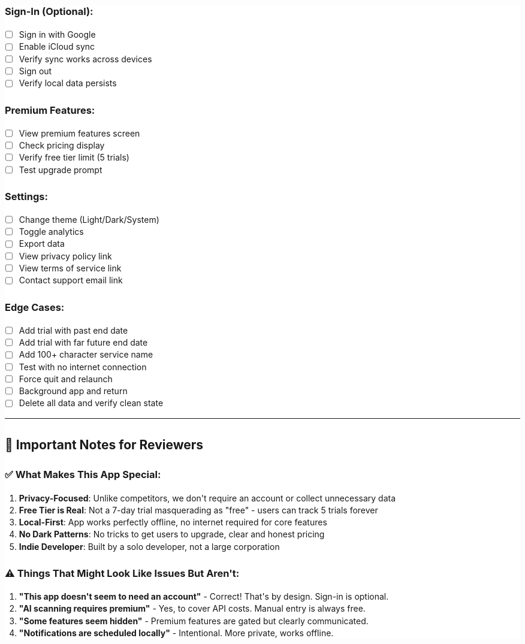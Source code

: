 ### Sign-In (Optional):
- [ ] Sign in with Google
- [ ] Enable iCloud sync
- [ ] Verify sync works across devices
- [ ] Sign out
- [ ] Verify local data persists

### Premium Features:
- [ ] View premium features screen
- [ ] Check pricing display
- [ ] Verify free tier limit (5 trials)
- [ ] Test upgrade prompt

### Settings:
- [ ] Change theme (Light/Dark/System)
- [ ] Toggle analytics
- [ ] Export data
- [ ] View privacy policy link
- [ ] View terms of service link
- [ ] Contact support email link

### Edge Cases:
- [ ] Add trial with past end date
- [ ] Add trial with far future end date
- [ ] Add 100+ character service name
- [ ] Test with no internet connection
- [ ] Force quit and relaunch
- [ ] Background app and return
- [ ] Delete all data and verify clean state

---

## 🚨 Important Notes for Reviewers

### ✅ What Makes This App Special:

1. **Privacy-Focused**: Unlike competitors, we don't require an account or collect unnecessary data
2. **Free Tier is Real**: Not a 7-day trial masquerading as "free" - users can track 5 trials forever
3. **Local-First**: App works perfectly offline, no internet required for core features
4. **No Dark Patterns**: No tricks to get users to upgrade, clear and honest pricing
5. **Indie Developer**: Built by a solo developer, not a large corporation

### ⚠️ Things That Might Look Like Issues But Aren't:

1. **"This app doesn't seem to need an account"** - Correct! That's by design. Sign-in is optional.
2. **"AI scanning requires premium"** - Yes, to cover API costs. Manual entry is always free.
3. **"Some features seem hidden"** - Premium features are gated but clearly communicated.
4. **"Notifications are scheduled locally"** - Intentional. More private, works offline.
